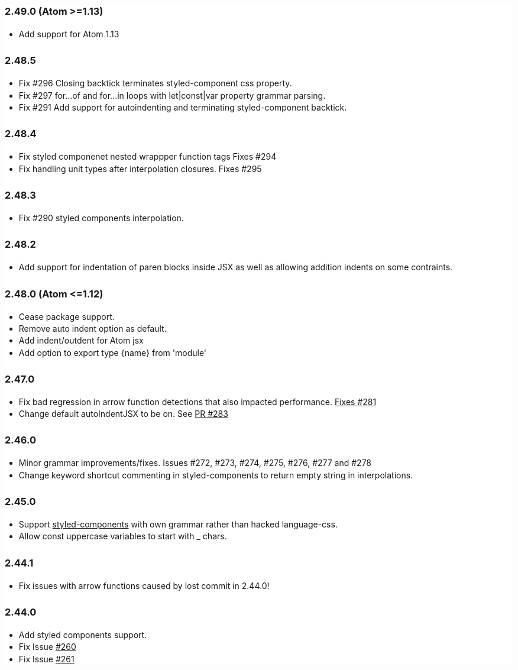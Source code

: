 ### 2.49.0 (Atom >=1.13)
  - Add support for Atom 1.13

### 2.48.5
  - Fix #296 Closing backtick terminates styled-component css property.
  - Fix #297 for...of and for...in loops with let|const|var property grammar parsing.
  - Fix #291 Add support for autoindenting and terminating styled-component backtick.

### 2.48.4
  - Fix styled componenet nested wrappper function tags Fixes #294
  - Fix handling unit types after interpolation closures. Fixes #295

### 2.48.3
  - Fix #290 styled components interpolation.

### 2.48.2
  - Add support for indentation of paren blocks inside JSX as well as allowing addition indents on some contraints.

### 2.48.0 (Atom <=1.12)
  - Cease package support.
  - Remove auto indent option as default.
  - Add indent/outdent for Atom jsx
  - Add option to export type {name} from 'module'

### 2.47.0
  - Fix bad regression in arrow function detections that also impacted performance. [Fixes #281](https://github.com/gandm/language-babel/issues/281)
  - Change default autoIndentJSX to be on. See [PR #283](https://github.com/gandm/language-babel/issues/283)

### 2.46.0
  - Minor grammar improvements/fixes. Issues #272, #273, #274, #275, #276, #277 and #278
  - Change keyword shortcut commenting in styled-components to return empty string in interpolations.

### 2.45.0
  - Support [styled-components](https://github.com/styled-components/styled-components) with own grammar rather than hacked language-css.
  - Allow const uppercase variables to start with _ chars.

### 2.44.1
  - Fix issues with arrow functions caused by lost commit in 2.44.0!

### 2.44.0
  - Add styled components support.
  - Fix Issue [#260](https://github.com/gandm/language-babel/issues/260)
  - Fix Issue [#261](https://github.com/gandm/language-babel/issues/261)
